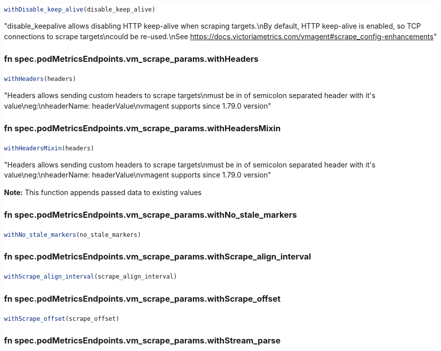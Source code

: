 ```ts
withDisable_keep_alive(disable_keep_alive)
```

"disable_keepalive allows disabling HTTP keep-alive when scraping targets.\nBy default, HTTP keep-alive is enabled, so TCP connections to scrape targets\ncould be re-used.\nSee https://docs.victoriametrics.com/vmagent#scrape_config-enhancements"

### fn spec.podMetricsEndpoints.vm_scrape_params.withHeaders

```ts
withHeaders(headers)
```

"Headers allows sending custom headers to scrape targets\nmust be in of semicolon separated header with it's value\neg:\nheaderName: headerValue\nvmagent supports since 1.79.0 version"

### fn spec.podMetricsEndpoints.vm_scrape_params.withHeadersMixin

```ts
withHeadersMixin(headers)
```

"Headers allows sending custom headers to scrape targets\nmust be in of semicolon separated header with it's value\neg:\nheaderName: headerValue\nvmagent supports since 1.79.0 version"

**Note:** This function appends passed data to existing values

### fn spec.podMetricsEndpoints.vm_scrape_params.withNo_stale_markers

```ts
withNo_stale_markers(no_stale_markers)
```



### fn spec.podMetricsEndpoints.vm_scrape_params.withScrape_align_interval

```ts
withScrape_align_interval(scrape_align_interval)
```



### fn spec.podMetricsEndpoints.vm_scrape_params.withScrape_offset

```ts
withScrape_offset(scrape_offset)
```



### fn spec.podMetricsEndpoints.vm_scrape_params.withStream_parse
